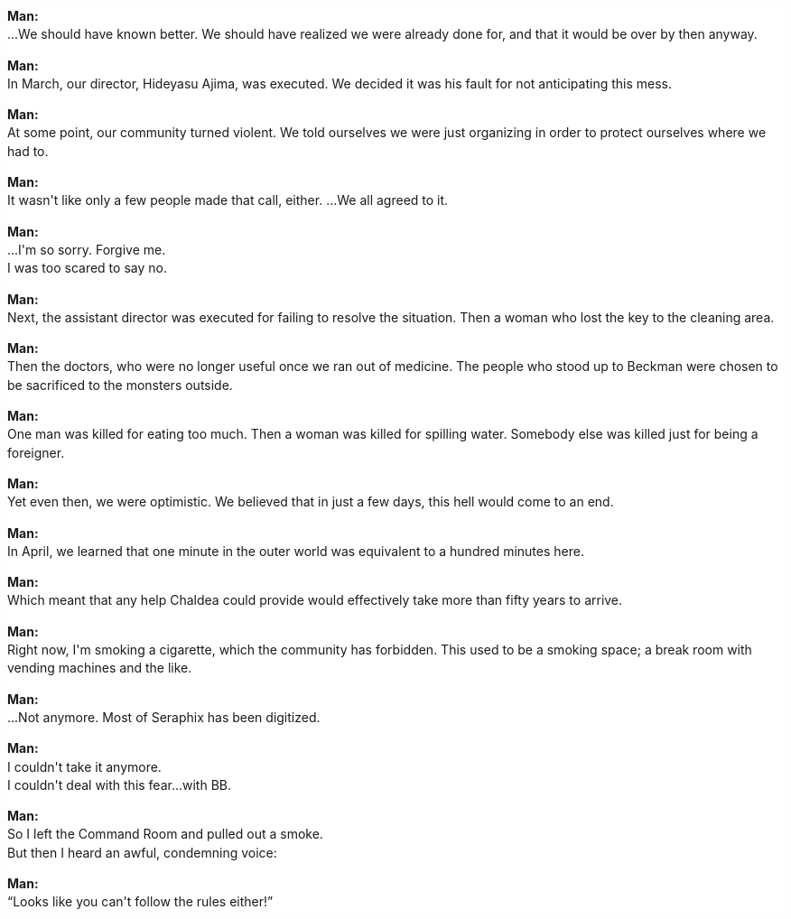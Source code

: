 **Man:**   
...We should have known better. We should have realized we were already done for, and that it would be over by then anyway.  
  
**Man:**   
In March, our director, Hideyasu Ajima, was executed. We decided it was his fault for not anticipating this mess.  
  
**Man:**   
At some point, our community turned violent. We told ourselves we were just organizing in order to protect ourselves where we had to.  
  
**Man:**   
It wasn't like only a few people made that call, either. ...We all agreed to it.  
  
**Man:**   
...I'm so sorry. Forgive me.  
I was too scared to say no.  
  
**Man:**   
Next, the assistant director was executed for failing to resolve the situation. Then a woman who lost the key to the cleaning area.  
  
**Man:**   
Then the doctors, who were no longer useful once we ran out of medicine. The people who stood up to Beckman were chosen to be sacrificed to the monsters outside.  
  
**Man:**   
One man was killed for eating too much. Then a woman was killed for spilling water. Somebody else was killed just for being a foreigner.  
  
**Man:**   
Yet even then, we were optimistic. We believed that in just a few days, this hell would come to an end.  
  
**Man:**   
In April, we learned that one minute in the outer world was equivalent to a hundred minutes here.  
  
**Man:**   
Which meant that any help Chaldea could provide would effectively take more than fifty years to arrive.  
  
**Man:**   
Right now, I'm smoking a cigarette, which the community has forbidden. This used to be a smoking space; a break room with vending machines and the like.  
  
**Man:**   
...Not anymore. Most of Seraphix has been digitized.  
  
**Man:**   
I couldn't take it anymore.  
I couldn't deal with this fear...with BB.  
  
**Man:**   
So I left the Command Room and pulled out a smoke.  
But then I heard an awful, condemning voice:  
  
**Man:**   
“Looks like you can't follow the rules either!”  
  